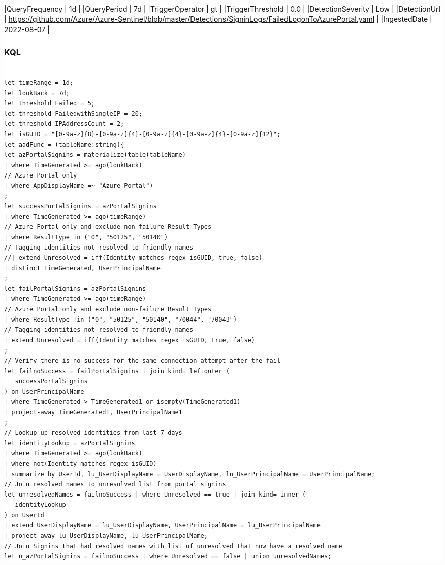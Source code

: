 |QueryFrequency | 1d |
|QueryPeriod | 7d |
|TriggerOperator | gt |
|TriggerThreshold | 0.0 |
|DetectionSeverity | Low |
|DetectionUrl | https://github.com/Azure/Azure-Sentinel/blob/master/Detections/SigninLogs/FailedLogonToAzurePortal.yaml |
|IngestedDate | 2022-08-07 |

### KQL
```kql

let timeRange = 1d;
let lookBack = 7d;
let threshold_Failed = 5;
let threshold_FailedwithSingleIP = 20;
let threshold_IPAddressCount = 2;
let isGUID = "[0-9a-z]{8}-[0-9a-z]{4}-[0-9a-z]{4}-[0-9a-z]{4}-[0-9a-z]{12}";
let aadFunc = (tableName:string){
let azPortalSignins = materialize(table(tableName)
| where TimeGenerated >= ago(lookBack)
// Azure Portal only
| where AppDisplayName =~ "Azure Portal")
;
let successPortalSignins = azPortalSignins
| where TimeGenerated >= ago(timeRange)
// Azure Portal only and exclude non-failure Result Types
| where ResultType in ("0", "50125", "50140")
// Tagging identities not resolved to friendly names
//| extend Unresolved = iff(Identity matches regex isGUID, true, false)
| distinct TimeGenerated, UserPrincipalName
;
let failPortalSignins = azPortalSignins
| where TimeGenerated >= ago(timeRange)
// Azure Portal only and exclude non-failure Result Types
| where ResultType !in ("0", "50125", "50140", "70044", "70043")
// Tagging identities not resolved to friendly names
| extend Unresolved = iff(Identity matches regex isGUID, true, false)
;
// Verify there is no success for the same connection attempt after the fail
let failnoSuccess = failPortalSignins | join kind= leftouter (
   successPortalSignins 
) on UserPrincipalName
| where TimeGenerated > TimeGenerated1 or isempty(TimeGenerated1)
| project-away TimeGenerated1, UserPrincipalName1
;
// Lookup up resolved identities from last 7 days
let identityLookup = azPortalSignins
| where TimeGenerated >= ago(lookBack)
| where not(Identity matches regex isGUID)
| summarize by UserId, lu_UserDisplayName = UserDisplayName, lu_UserPrincipalName = UserPrincipalName;
// Join resolved names to unresolved list from portal signins
let unresolvedNames = failnoSuccess | where Unresolved == true | join kind= inner (
   identityLookup 
) on UserId
| extend UserDisplayName = lu_UserDisplayName, UserPrincipalName = lu_UserPrincipalName
| project-away lu_UserDisplayName, lu_UserPrincipalName;
// Join Signins that had resolved names with list of unresolved that now have a resolved name
let u_azPortalSignins = failnoSuccess | where Unresolved == false | union unresolvedNames;
```
